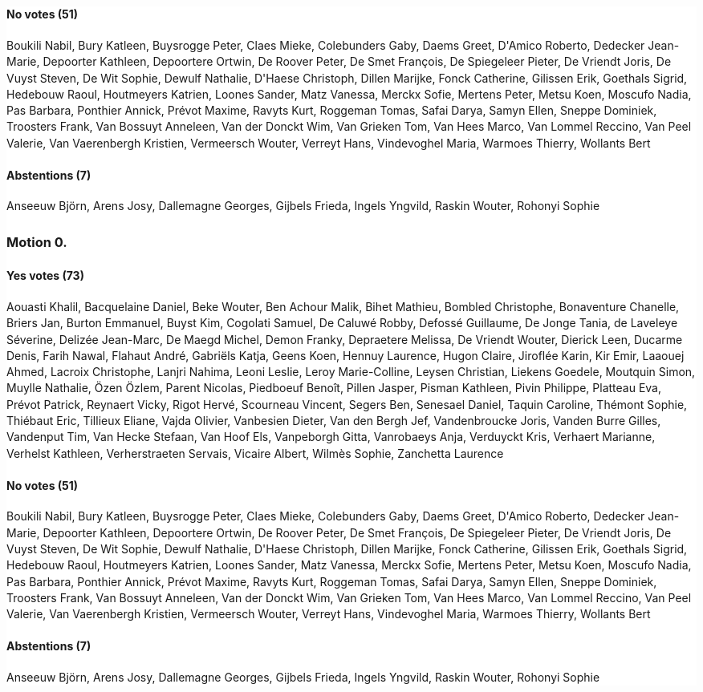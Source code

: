 #### No votes (51)

Boukili Nabil, Bury Katleen, Buysrogge Peter, Claes Mieke, Colebunders Gaby, Daems Greet, D'Amico Roberto, Dedecker Jean-Marie, Depoorter Kathleen, Depoortere Ortwin, De Roover Peter, De Smet François, De Spiegeleer Pieter, De Vriendt Joris, De Vuyst Steven, De Wit Sophie, Dewulf Nathalie, D'Haese Christoph, Dillen Marijke, Fonck Catherine, Gilissen Erik, Goethals Sigrid, Hedebouw Raoul, Houtmeyers Katrien, Loones Sander, Matz Vanessa, Merckx Sofie, Mertens Peter, Metsu Koen, Moscufo Nadia, Pas Barbara, Ponthier Annick, Prévot Maxime, Ravyts Kurt, Roggeman Tomas, Safai Darya, Samyn Ellen, Sneppe Dominiek, Troosters Frank, Van Bossuyt Anneleen, Van der Donckt Wim, Van Grieken Tom, Van Hees Marco, Van Lommel Reccino, Van Peel Valerie, Van Vaerenbergh Kristien, Vermeersch Wouter, Verreyt Hans, Vindevoghel Maria, Warmoes Thierry, Wollants Bert

#### Abstentions (7)

Anseeuw Björn, Arens Josy, Dallemagne Georges, Gijbels Frieda, Ingels Yngvild, Raskin Wouter, Rohonyi Sophie


### Motion 0.

#### Yes votes (73)

Aouasti Khalil, Bacquelaine Daniel, Beke Wouter, Ben Achour Malik, Bihet Mathieu, Bombled Christophe, Bonaventure Chanelle, Briers Jan, Burton Emmanuel, Buyst Kim, Cogolati Samuel, De Caluwé Robby, Defossé Guillaume, De Jonge Tania, de Laveleye Séverine, Delizée Jean-Marc, De Maegd Michel, Demon Franky, Depraetere Melissa, De Vriendt Wouter, Dierick Leen, Ducarme Denis, Farih Nawal, Flahaut André, Gabriëls Katja, Geens Koen, Hennuy Laurence, Hugon Claire, Jiroflée Karin, Kir Emir, Laaouej Ahmed, Lacroix Christophe, Lanjri Nahima, Leoni Leslie, Leroy Marie-Colline, Leysen Christian, Liekens Goedele, Moutquin Simon, Muylle Nathalie, Özen Özlem, Parent Nicolas, Piedboeuf Benoît, Pillen Jasper, Pisman Kathleen, Pivin Philippe, Platteau Eva, Prévot Patrick, Reynaert Vicky, Rigot Hervé, Scourneau Vincent, Segers Ben, Senesael Daniel, Taquin Caroline, Thémont Sophie, Thiébaut Eric, Tillieux Eliane, Vajda Olivier, Vanbesien Dieter, Van den Bergh Jef, Vandenbroucke Joris, Vanden Burre Gilles, Vandenput Tim, Van Hecke Stefaan, Van Hoof Els, Vanpeborgh Gitta, Vanrobaeys Anja, Verduyckt Kris, Verhaert Marianne, Verhelst Kathleen, Verherstraeten Servais, Vicaire Albert, Wilmès Sophie, Zanchetta Laurence

#### No votes (51)

Boukili Nabil, Bury Katleen, Buysrogge Peter, Claes Mieke, Colebunders Gaby, Daems Greet, D'Amico Roberto, Dedecker Jean-Marie, Depoorter Kathleen, Depoortere Ortwin, De Roover Peter, De Smet François, De Spiegeleer Pieter, De Vriendt Joris, De Vuyst Steven, De Wit Sophie, Dewulf Nathalie, D'Haese Christoph, Dillen Marijke, Fonck Catherine, Gilissen Erik, Goethals Sigrid, Hedebouw Raoul, Houtmeyers Katrien, Loones Sander, Matz Vanessa, Merckx Sofie, Mertens Peter, Metsu Koen, Moscufo Nadia, Pas Barbara, Ponthier Annick, Prévot Maxime, Ravyts Kurt, Roggeman Tomas, Safai Darya, Samyn Ellen, Sneppe Dominiek, Troosters Frank, Van Bossuyt Anneleen, Van der Donckt Wim, Van Grieken Tom, Van Hees Marco, Van Lommel Reccino, Van Peel Valerie, Van Vaerenbergh Kristien, Vermeersch Wouter, Verreyt Hans, Vindevoghel Maria, Warmoes Thierry, Wollants Bert

#### Abstentions (7)

Anseeuw Björn, Arens Josy, Dallemagne Georges, Gijbels Frieda, Ingels Yngvild, Raskin Wouter, Rohonyi Sophie

